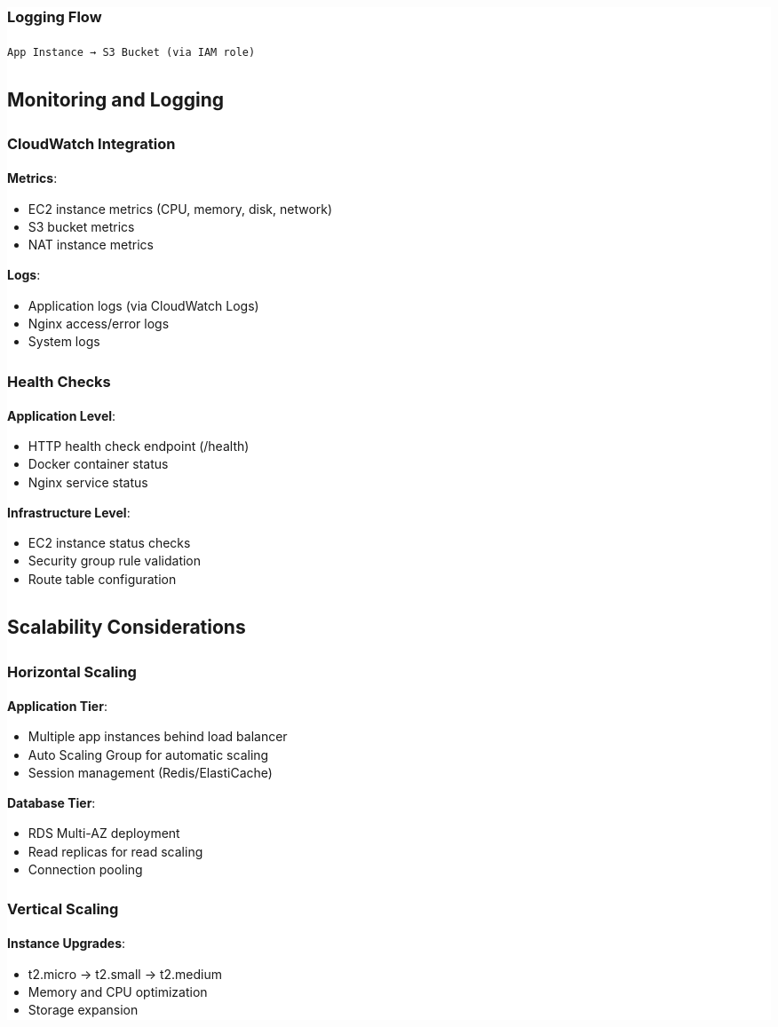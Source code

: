 ### Logging Flow
```
App Instance → S3 Bucket (via IAM role)
```

## Monitoring and Logging

### CloudWatch Integration

**Metrics**:
- EC2 instance metrics (CPU, memory, disk, network)
- S3 bucket metrics
- NAT instance metrics

**Logs**:
- Application logs (via CloudWatch Logs)
- Nginx access/error logs
- System logs

### Health Checks

**Application Level**:
- HTTP health check endpoint (/health)
- Docker container status
- Nginx service status

**Infrastructure Level**:
- EC2 instance status checks
- Security group rule validation
- Route table configuration

## Scalability Considerations

### Horizontal Scaling

**Application Tier**:
- Multiple app instances behind load balancer
- Auto Scaling Group for automatic scaling
- Session management (Redis/ElastiCache)

**Database Tier**:
- RDS Multi-AZ deployment
- Read replicas for read scaling
- Connection pooling

### Vertical Scaling

**Instance Upgrades**:
- t2.micro → t2.small → t2.medium
- Memory and CPU optimization
- Storage expansion
